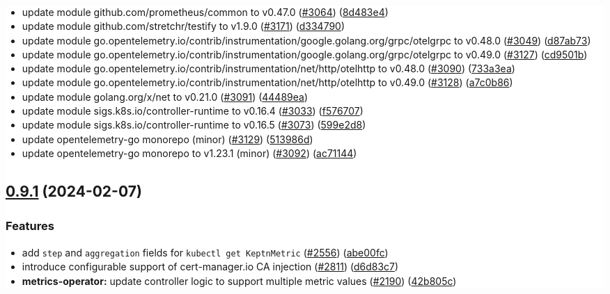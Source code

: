 * update module github.com/prometheus/common to v0.47.0 ([#3064](https://github.com/keptn/lifecycle-toolkit/issues/3064)) ([8d483e4](https://github.com/keptn/lifecycle-toolkit/commit/8d483e4a0ed95bf8319bc74ecff7268109428d51))
* update module github.com/stretchr/testify to v1.9.0 ([#3171](https://github.com/keptn/lifecycle-toolkit/issues/3171)) ([d334790](https://github.com/keptn/lifecycle-toolkit/commit/d3347903ad91c33ba4bf664277c53024eb02825a))
* update module go.opentelemetry.io/contrib/instrumentation/google.golang.org/grpc/otelgrpc to v0.48.0 ([#3049](https://github.com/keptn/lifecycle-toolkit/issues/3049)) ([d87ab73](https://github.com/keptn/lifecycle-toolkit/commit/d87ab7319146d2ad7bfacd9a2bdc37b311bd11bc))
* update module go.opentelemetry.io/contrib/instrumentation/google.golang.org/grpc/otelgrpc to v0.49.0 ([#3127](https://github.com/keptn/lifecycle-toolkit/issues/3127)) ([cd9501b](https://github.com/keptn/lifecycle-toolkit/commit/cd9501ba1ef2712b540355f6dbfbf4d22aa00566))
* update module go.opentelemetry.io/contrib/instrumentation/net/http/otelhttp to v0.48.0 ([#3090](https://github.com/keptn/lifecycle-toolkit/issues/3090)) ([733a3ea](https://github.com/keptn/lifecycle-toolkit/commit/733a3ea4e0fd5e6c59874a1a1d1ba419ae679dd5))
* update module go.opentelemetry.io/contrib/instrumentation/net/http/otelhttp to v0.49.0 ([#3128](https://github.com/keptn/lifecycle-toolkit/issues/3128)) ([a7c0b86](https://github.com/keptn/lifecycle-toolkit/commit/a7c0b86b60aef7b2b22834e3757ad8af0fc2dbd3))
* update module golang.org/x/net to v0.21.0 ([#3091](https://github.com/keptn/lifecycle-toolkit/issues/3091)) ([44489ea](https://github.com/keptn/lifecycle-toolkit/commit/44489ea8909c5c81a2115b952bba9e3416ddd85e))
* update module sigs.k8s.io/controller-runtime to v0.16.4 ([#3033](https://github.com/keptn/lifecycle-toolkit/issues/3033)) ([f576707](https://github.com/keptn/lifecycle-toolkit/commit/f57670729a18cfdb391c3af5ffdd92de6a330ee5))
* update module sigs.k8s.io/controller-runtime to v0.16.5 ([#3073](https://github.com/keptn/lifecycle-toolkit/issues/3073)) ([599e2d8](https://github.com/keptn/lifecycle-toolkit/commit/599e2d8712ed7d7b614026a0038d238ed0833b37))
* update opentelemetry-go monorepo (minor) ([#3129](https://github.com/keptn/lifecycle-toolkit/issues/3129)) ([513986d](https://github.com/keptn/lifecycle-toolkit/commit/513986d4e6bb481906ecba33b19da85ffe5b7e5d))
* update opentelemetry-go monorepo to v1.23.1 (minor) ([#3092](https://github.com/keptn/lifecycle-toolkit/issues/3092)) ([ac71144](https://github.com/keptn/lifecycle-toolkit/commit/ac711443311ee241c58125944bee4a7ffc10d026))

## [0.9.1](https://github.com/keptn/lifecycle-toolkit/compare/metrics-operator-v0.9.0...metrics-operator-v0.9.1) (2024-02-07)


### Features

* add `step` and `aggregation` fields for `kubectl get KeptnMetric` ([#2556](https://github.com/keptn/lifecycle-toolkit/issues/2556)) ([abe00fc](https://github.com/keptn/lifecycle-toolkit/commit/abe00fc337eafbb65f510e4864984094288e4f6b))
* introduce configurable support of cert-manager.io CA injection ([#2811](https://github.com/keptn/lifecycle-toolkit/issues/2811)) ([d6d83c7](https://github.com/keptn/lifecycle-toolkit/commit/d6d83c7f67a18a4b30aabe774a8fa2c93399f301))
* **metrics-operator:** update controller logic to support multiple metric values ([#2190](https://github.com/keptn/lifecycle-toolkit/issues/2190)) ([42b805c](https://github.com/keptn/lifecycle-toolkit/commit/42b805c73035566c4dbfc25d4e6fe67e58e3a497))

